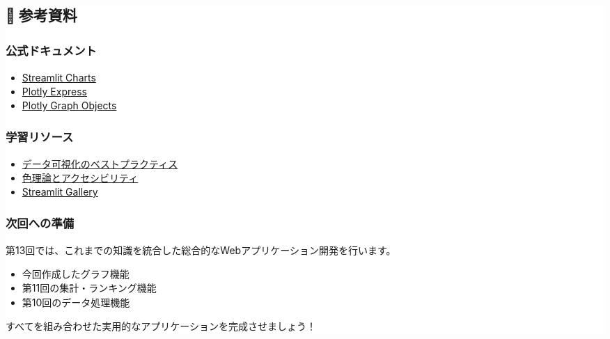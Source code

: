 ## 📖 参考資料

### 公式ドキュメント
- [Streamlit Charts](https://docs.streamlit.io/library/api-reference/charts)
- [Plotly Express](https://plotly.com/python/plotly-express/)
- [Plotly Graph Objects](https://plotly.com/python/graph-objects/)

### 学習リソース
- [データ可視化のベストプラクティス](https://www.tableau.com/learn/articles/data-visualization)
- [色理論とアクセシビリティ](https://webaim.org/articles/contrast/)
- [Streamlit Gallery](https://streamlit.io/gallery)

### 次回への準備
第13回では、これまでの知識を統合した総合的なWebアプリケーション開発を行います。
- 今回作成したグラフ機能
- 第11回の集計・ランキング機能
- 第10回のデータ処理機能

すべてを組み合わせた実用的なアプリケーションを完成させましょう！ 